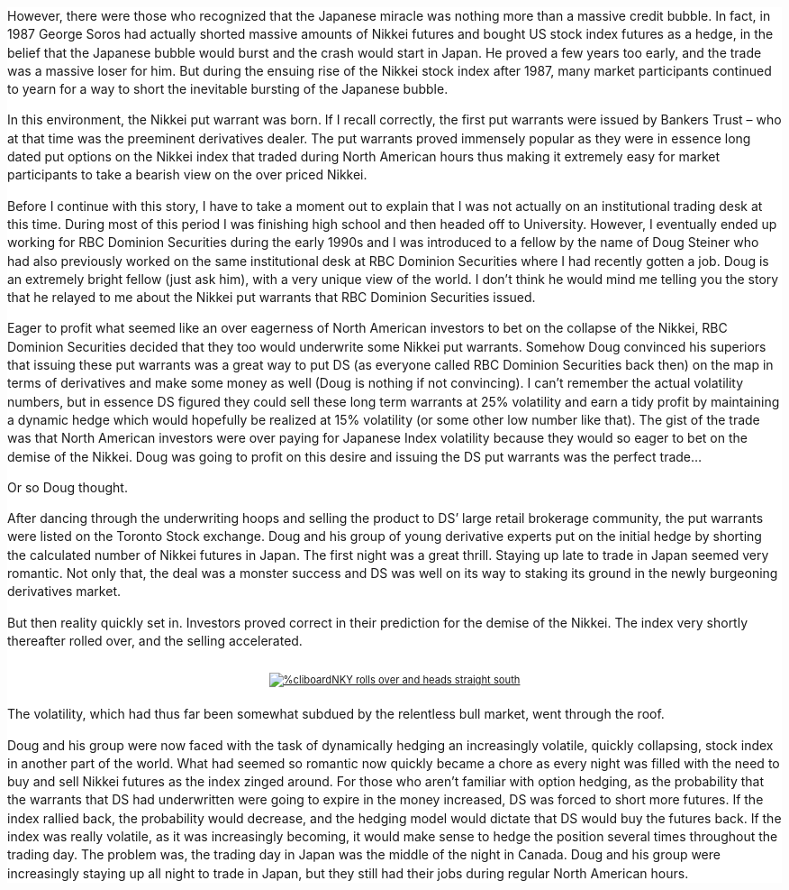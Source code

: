 However, there were those who recognized that the Japanese miracle was nothing more than a massive credit bubble. In fact, in 1987 George Soros had actually shorted massive amounts of Nikkei futures and bought US stock index futures as a hedge, in the belief that the Japanese bubble would burst and the crash would start in Japan. He proved a few years too early, and the trade was a massive loser for him. But during the ensuing rise of the Nikkei stock index after 1987, many market participants continued to yearn for a way to short the inevitable bursting of the Japanese bubble.

In this environment, the Nikkei put warrant was born. If I recall correctly, the first put warrants were issued by Bankers Trust &#8211; who at that time was the preeminent derivatives dealer. The put warrants proved immensely popular as they were in essence long dated put options on the Nikkei index that traded during North American hours thus making it extremely easy for market participants to take a bearish view on the over priced Nikkei.

Before I continue with this story, I have to take a moment out to explain that I was not actually on an institutional trading desk at this time. During most of this period I was finishing high school and then headed off to University. However, I eventually ended up working for RBC Dominion Securities during the early 1990s and I was introduced to a fellow by the name of Doug Steiner who had also previously worked on the same institutional desk at RBC Dominion Securities where I had recently gotten a job. Doug is an extremely bright fellow (just ask him), with a very unique view of the world. I don’t think he would mind me telling you the story that he relayed to me about the Nikkei put warrants that RBC Dominion Securities issued.

Eager to profit what seemed like an over eagerness of North American investors to bet on the collapse of the Nikkei, RBC Dominion Securities decided that they too would underwrite some Nikkei put warrants. Somehow Doug convinced his superiors that issuing these put warrants was a great way to put DS (as everyone called RBC Dominion Securities back then) on the map in terms of derivatives and make some money as well (Doug is nothing if not convincing). I can’t remember the actual volatility numbers, but in essence DS figured they could sell these long term warrants at 25% volatility and earn a tidy profit by maintaining a dynamic hedge which would hopefully be realized at 15% volatility (or some other low number like that). The gist of the trade was that North American investors were over paying for Japanese Index volatility because they would so eager to bet on the demise of the Nikkei. Doug was going to profit on this desire and issuing the DS put warrants was the perfect trade&#8230;

Or so Doug thought. 

After dancing through the underwriting hoops and selling the product to DS’ large retail brokerage community, the put warrants were listed on the Toronto Stock exchange. Doug and his group of young derivative experts put on the initial hedge by shorting the calculated number of Nikkei futures in Japan. The first night was a great thrill. Staying up late to trade in Japan seemed very romantic. Not only that, the deal was a monster success and DS was well on its way to staking its ground in the newly burgeoning derivatives market. 

But then reality quickly set in. Investors proved correct in their prediction for the demise of the Nikkei. The index very shortly thereafter rolled over, and the selling accelerated.

<div style="width: image width px; font-size: 80%; text-align: center;">
  <a href="http://themacrotourist.com/pictures/Azure/NKYDemiseMay1414.png"><img class="size-full wp-image-14271" style="padding-top: 1.0em;padding-bottom: 0.5em;" alt="%cliboard" src="http://themacrotourist.com/pictures/Azure/NKYDemiseMay1414.png" width="600" height="342" />NKY rolls over and heads straight south</a>
</div></p> 

The volatility, which had thus far been somewhat subdued by the relentless bull market, went through the roof.

Doug and his group were now faced with the task of dynamically hedging an increasingly volatile, quickly collapsing, stock index in another part of the world. What had seemed so romantic now quickly became a chore as every night was filled with the need to buy and sell Nikkei futures as the index zinged around. For those who aren’t familiar with option hedging, as the probability that the warrants that DS had underwritten were going to expire in the money increased, DS was forced to short more futures. If the index rallied back, the probability would decrease, and the hedging model would dictate that DS would buy the futures back. If the index was really volatile, as it was increasingly becoming, it would make sense to hedge the position several times throughout the trading day. The problem was, the trading day in Japan was the middle of the night in Canada. Doug and his group were increasingly staying up all night to trade in Japan, but they still had their jobs during regular North American hours. 
